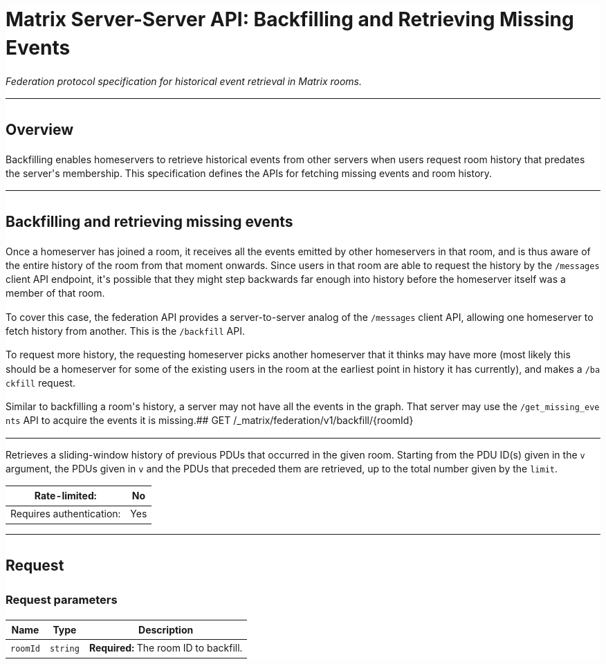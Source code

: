# Matrix Server-Server API: Backfilling and Retrieving Missing Events

*Federation protocol specification for historical event retrieval in Matrix rooms.*

---

## Overview

Backfilling enables homeservers to retrieve historical events from other servers when users request room history that predates the server's membership. This specification defines the APIs for fetching missing events and room history.

---

## Backfilling and retrieving missing events

Once a homeserver has joined a room, it receives all the events emitted by other homeservers in that room, and is thus aware of the entire history of the room from that moment onwards. Since users in that room are able to request the history by the `/messages` client API endpoint, it's possible that they might step backwards far enough into history before the homeserver itself was a member of that room.

To cover this case, the federation API provides a server-to-server analog of the `/messages` client API, allowing one homeserver to fetch history from another. This is the `/backfill` API.

To request more history, the requesting homeserver picks another homeserver that it thinks may have more (most likely this should be a homeserver for some of the existing users in the room at the earliest point in history it has currently), and makes a `/backfill` request.

Similar to backfilling a room's history, a server may not have all the events in the graph. That server may use the `/get_missing_events` API to acquire the events it is missing.## GET /\_matrix/federation/v1/backfill/{roomId}

---

Retrieves a sliding-window history of previous PDUs that occurred in the given room. Starting from the PDU ID(s) given in the `v` argument, the PDUs given in `v` and the PDUs that preceded them are retrieved, up to the total number given by the `limit`.

| Rate-limited: | No |
| --- | --- |
| Requires authentication: | Yes |

---

## Request

### Request parameters

| Name | Type | Description |
| --- | --- | --- |
| `roomId` | `string` | **Required:** The room ID to backfill. |
